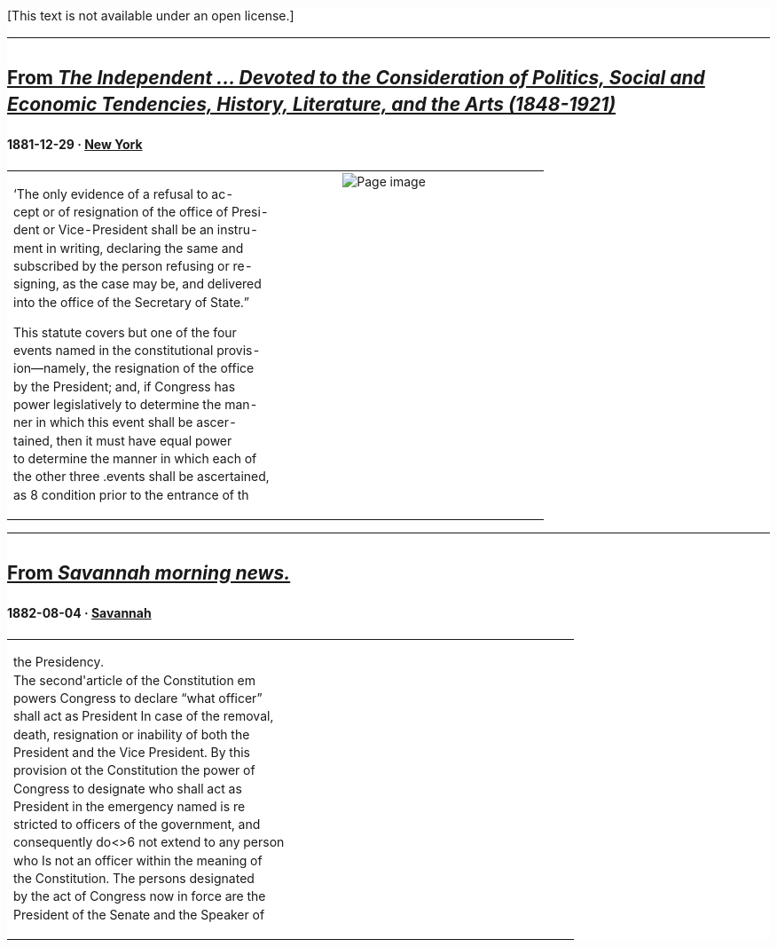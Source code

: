 [This text is not available under an open license.]

---

## [From _The Independent ... Devoted to the Consideration of Politics, Social and Economic Tendencies, History, Literature, and the Arts (1848-1921)_](https://archive.org/details/sim_independent_1881-12-29_33_1726/page/n18/mode/1up?view=theater)

#### 1881-12-29 &middot; [New York](http://dbpedia.org/resource/New_York_City)

<table style="width: 100%;"><tr><td style="width: 50%">

  
  
‘The only evidence of a refusal to ac-  
cept or of resignation of the office of Presi-  
dent or Vice-President shall be an instru-  
ment in writing, declaring the same and  
subscribed by the person refusing or re-  
signing, as the case may be, and delivered  
into the office of the Secretary of State.”  
  
This statute covers but one of the four  
events named in the constitutional provis-  
ion—namely, the resignation of the office  
by the President; and, if Congress has  
power legislatively to determine the man-  
ner in which this event shall be ascer-  
tained, then it must have equal power  
to determine the manner in which each of  
the other three .events shall be ascertained,  
as 8 condition prior to the entrance of th
</td><td style="width: 50%; max-height: 75%; margin: auto; display: block;">
<img alt="Page image" src="https://iiif.archive.org/image/iiif/2/sim_independent_1881-12-29_33_1726%2Fsim_independent_1881-12-29_33_1726_jp2.zip%2Fsim_independent_1881-12-29_33_1726_jp2%2Fsim_independent_1881-12-29_33_1726_0018.jp2/pct:10.412423625254583,16.03641456582633,19.39918533604888,13.042717086834735/600,/0/default.jpg"/>
</td>
</tr></table>

---

## [From _Savannah morning news._](https://www.loc.gov/resource/sn82015137/1882-08-04/ed-1/?sp=1)

#### 1882-08-04 &middot; [Savannah](http://dbpedia.org/resource/Savannah%2C_Georgia)

<table style="width: 100%;"><tr><td style="width: 50%">

  
the Presidency.  
The second&#x27;article of the Constitution em­  
powers Congress to declare “what officer”  
shall act as President In case of the removal,  
death, resignation or inability of both the  
President and the Vice President. By this  
provision ot the Constitution the power of  
Congress to designate who shall act as  
President in the emergency named is re­  
stricted to officers of the government, and  
consequently do&lt;&gt;6 not extend to any person  
who Is not an officer within the meaning of  
the Constitution. The persons designated  
by the act of Congress now in force are the  
President of the Senate and the Speaker of  